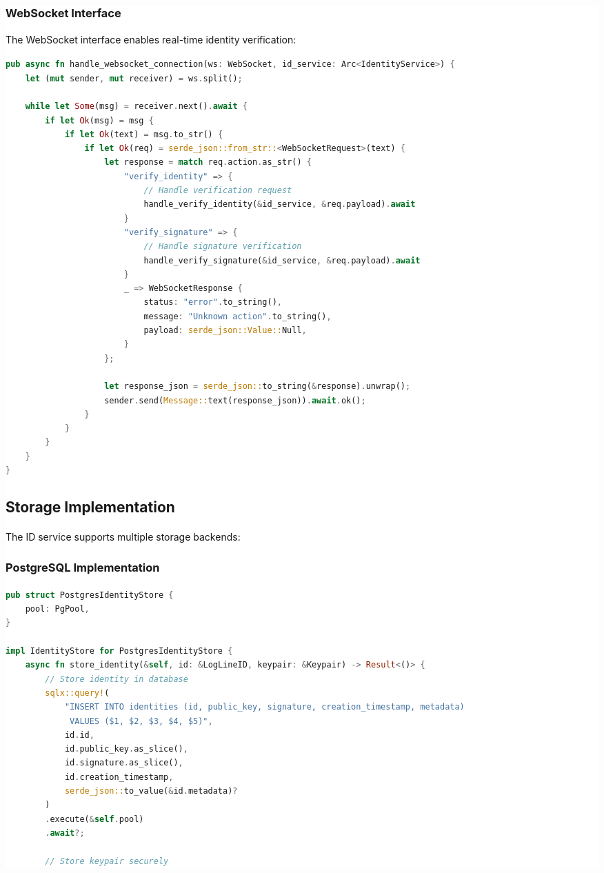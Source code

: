 ### WebSocket Interface

The WebSocket interface enables real-time identity verification:

```rust
pub async fn handle_websocket_connection(ws: WebSocket, id_service: Arc<IdentityService>) {
    let (mut sender, mut receiver) = ws.split();
    
    while let Some(msg) = receiver.next().await {
        if let Ok(msg) = msg {
            if let Ok(text) = msg.to_str() {
                if let Ok(req) = serde_json::from_str::<WebSocketRequest>(text) {
                    let response = match req.action.as_str() {
                        "verify_identity" => {
                            // Handle verification request
                            handle_verify_identity(&id_service, &req.payload).await
                        }
                        "verify_signature" => {
                            // Handle signature verification
                            handle_verify_signature(&id_service, &req.payload).await
                        }
                        _ => WebSocketResponse {
                            status: "error".to_string(),
                            message: "Unknown action".to_string(),
                            payload: serde_json::Value::Null,
                        }
                    };
                    
                    let response_json = serde_json::to_string(&response).unwrap();
                    sender.send(Message::text(response_json)).await.ok();
                }
            }
        }
    }
}
```

## Storage Implementation

The ID service supports multiple storage backends:

### PostgreSQL Implementation

```rust
pub struct PostgresIdentityStore {
    pool: PgPool,
}

impl IdentityStore for PostgresIdentityStore {
    async fn store_identity(&self, id: &LogLineID, keypair: &Keypair) -> Result<()> {
        // Store identity in database
        sqlx::query!(
            "INSERT INTO identities (id, public_key, signature, creation_timestamp, metadata) 
             VALUES ($1, $2, $3, $4, $5)",
            id.id,
            id.public_key.as_slice(),
            id.signature.as_slice(),
            id.creation_timestamp,
            serde_json::to_value(&id.metadata)?
        )
        .execute(&self.pool)
        .await?;
        
        // Store keypair securely
```